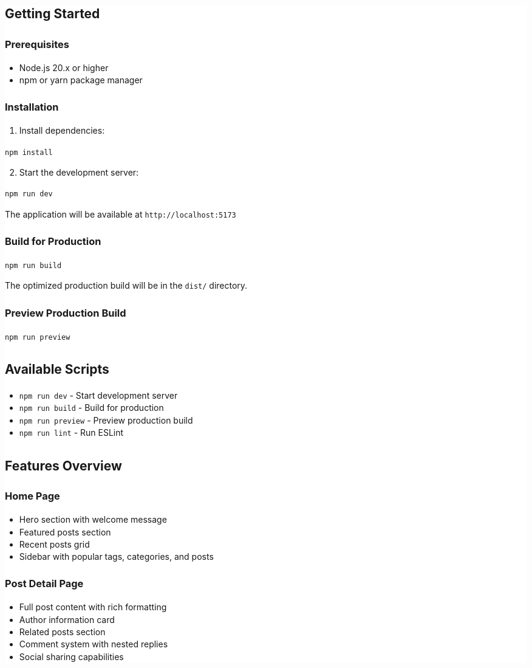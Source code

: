## Getting Started

### Prerequisites

- Node.js 20.x or higher
- npm or yarn package manager

### Installation

1. Install dependencies:
```bash
npm install
```

2. Start the development server:
```bash
npm run dev
```

The application will be available at `http://localhost:5173`

### Build for Production

```bash
npm run build
```

The optimized production build will be in the `dist/` directory.

### Preview Production Build

```bash
npm run preview
```

## Available Scripts

- `npm run dev` - Start development server
- `npm run build` - Build for production
- `npm run preview` - Preview production build
- `npm run lint` - Run ESLint

## Features Overview

### Home Page
- Hero section with welcome message
- Featured posts section
- Recent posts grid
- Sidebar with popular tags, categories, and posts

### Post Detail Page
- Full post content with rich formatting
- Author information card
- Related posts section
- Comment system with nested replies
- Social sharing capabilities
